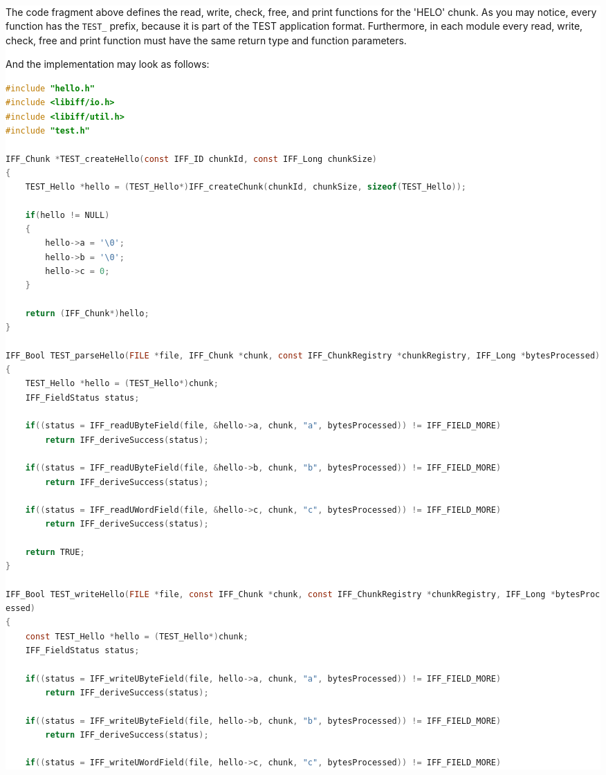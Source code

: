 The code fragment above defines the read, write, check, free, and print
functions for the 'HELO' chunk. As you may notice, every function has the
`TEST_` prefix, because it is part of the TEST application format. Furthermore,
in each module every read, write, check, free and print function must have the
same return type and function parameters.

And the implementation may look as follows:

```C
#include "hello.h"
#include <libiff/io.h>
#include <libiff/util.h>
#include "test.h"

IFF_Chunk *TEST_createHello(const IFF_ID chunkId, const IFF_Long chunkSize)
{
    TEST_Hello *hello = (TEST_Hello*)IFF_createChunk(chunkId, chunkSize, sizeof(TEST_Hello));

    if(hello != NULL)
    {
        hello->a = '\0';
        hello->b = '\0';
        hello->c = 0;
    }

    return (IFF_Chunk*)hello;
}

IFF_Bool TEST_parseHello(FILE *file, IFF_Chunk *chunk, const IFF_ChunkRegistry *chunkRegistry, IFF_Long *bytesProcessed)
{
    TEST_Hello *hello = (TEST_Hello*)chunk;
    IFF_FieldStatus status;

    if((status = IFF_readUByteField(file, &hello->a, chunk, "a", bytesProcessed)) != IFF_FIELD_MORE)
        return IFF_deriveSuccess(status);

    if((status = IFF_readUByteField(file, &hello->b, chunk, "b", bytesProcessed)) != IFF_FIELD_MORE)
        return IFF_deriveSuccess(status);

    if((status = IFF_readUWordField(file, &hello->c, chunk, "c", bytesProcessed)) != IFF_FIELD_MORE)
        return IFF_deriveSuccess(status);

    return TRUE;
}

IFF_Bool TEST_writeHello(FILE *file, const IFF_Chunk *chunk, const IFF_ChunkRegistry *chunkRegistry, IFF_Long *bytesProcessed)
{
    const TEST_Hello *hello = (TEST_Hello*)chunk;
    IFF_FieldStatus status;

    if((status = IFF_writeUByteField(file, hello->a, chunk, "a", bytesProcessed)) != IFF_FIELD_MORE)
        return IFF_deriveSuccess(status);

    if((status = IFF_writeUByteField(file, hello->b, chunk, "b", bytesProcessed)) != IFF_FIELD_MORE)
        return IFF_deriveSuccess(status);

    if((status = IFF_writeUWordField(file, hello->c, chunk, "c", bytesProcessed)) != IFF_FIELD_MORE)
```